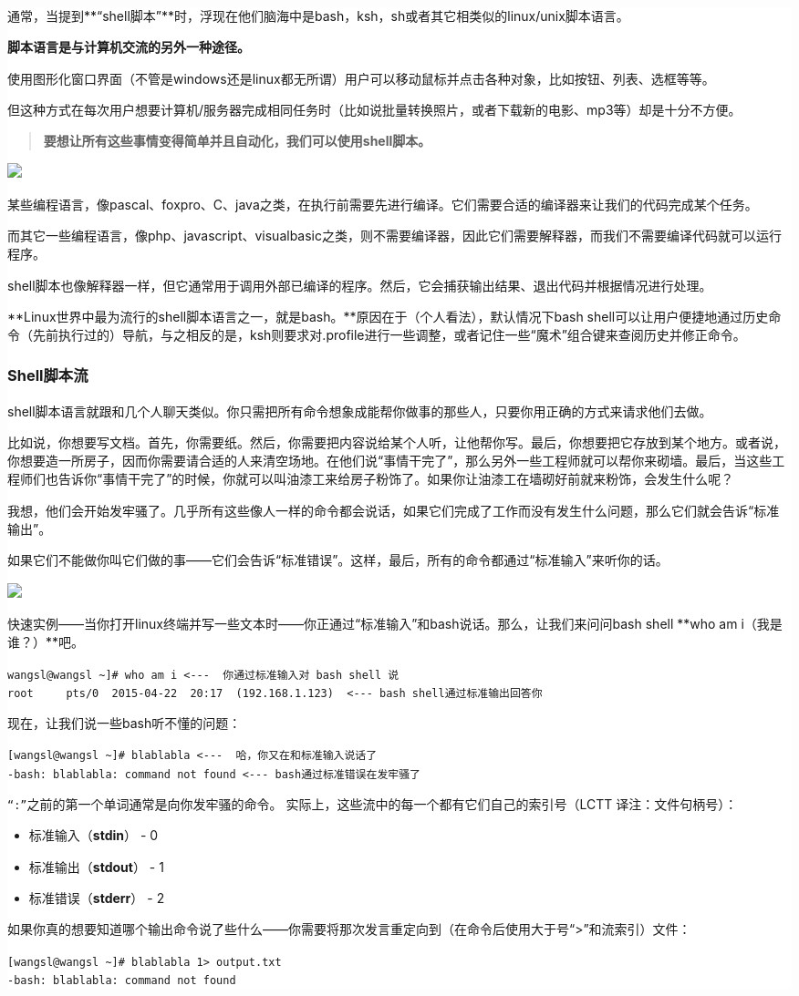 通常，当提到**“shell脚本”**时，浮现在他们脑海中是bash，ksh，sh或者其它相类似的linux/unix脚本语言。

**脚本语言是与计算机交流的另外一种途径。**

使用图形化窗口界面（不管是windows还是linux都无所谓）用户可以移动鼠标并点击各种对象，比如按钮、列表、选框等等。

但这种方式在每次用户想要计算机/服务器完成相同任务时（比如说批量转换照片，或者下载新的电影、mp3等）却是十分不方便。

>**要想让所有这些事情变得简单并且自动化，我们可以使用shell脚本。**

![](https://upload-images.jianshu.io/upload_images/6943526-438762e47061b2f7.jpg?imageMogr2/auto-orient/strip%7CimageView2/2/w/1240)

某些编程语言，像pascal、foxpro、C、java之类，在执行前需要先进行编译。它们需要合适的编译器来让我们的代码完成某个任务。

而其它一些编程语言，像php、javascript、visualbasic之类，则不需要编译器，因此它们需要解释器，而我们不需要编译代码就可以运行程序。

shell脚本也像解释器一样，但它通常用于调用外部已编译的程序。然后，它会捕获输出结果、退出代码并根据情况进行处理。

**Linux世界中最为流行的shell脚本语言之一，就是bash。**原因在于（个人看法），默认情况下bash shell可以让用户便捷地通过历史命令（先前执行过的）导航，与之相反的是，ksh则要求对.profile进行一些调整，或者记住一些“魔术”组合键来查阅历史并修正命令。



### Shell脚本流

shell脚本语言就跟和几个人聊天类似。你只需把所有命令想象成能帮你做事的那些人，只要你用正确的方式来请求他们去做。

比如说，你想要写文档。首先，你需要纸。然后，你需要把内容说给某个人听，让他帮你写。最后，你想要把它存放到某个地方。或者说，你想要造一所房子，因而你需要请合适的人来清空场地。在他们说“事情干完了”，那么另外一些工程师就可以帮你来砌墙。最后，当这些工程师们也告诉你“事情干完了”的时候，你就可以叫油漆工来给房子粉饰了。如果你让油漆工在墙砌好前就来粉饰，会发生什么呢？

我想，他们会开始发牢骚了。几乎所有这些像人一样的命令都会说话，如果它们完成了工作而没有发生什么问题，那么它们就会告诉“标准输出”。

如果它们不能做你叫它们做的事——它们会告诉“标准错误”。这样，最后，所有的命令都通过“标准输入”来听你的话。

![](https://upload-images.jianshu.io/upload_images/6943526-b4d39dc8f7892ba0.jpg?imageMogr2/auto-orient/strip%7CimageView2/2/w/1240)

快速实例——当你打开linux终端并写一些文本时——你正通过“标准输入”和bash说话。那么，让我们来问问bash shell **who am i（我是谁？）**吧。

```
wangsl@wangsl ~]# who am i <---  你通过标准输入对 bash shell 说
root     pts/0  2015-04-22  20:17  (192.168.1.123)  <--- bash shell通过标准输出回答你
```

现在，让我们说一些bash听不懂的问题：

```
[wangsl@wangsl ~]# blablabla <---  哈，你又在和标准输入说话了
-bash: blablabla: command not found <--- bash通过标准错误在发牢骚了
```

`“:”`之前的第一个单词通常是向你发牢骚的命令。
实际上，这些流中的每一个都有它们自己的索引号（LCTT 译注：文件句柄号）：

*   标准输入（**stdin**） - 0

*   标准输出（**stdout**） - 1

*   标准错误（**stderr**） - 2

如果你真的想要知道哪个输出命令说了些什么——你需要将那次发言重定向到（在命令后使用大于号“>”和流索引）文件：

```
[wangsl@wangsl ~]# blablabla 1> output.txt
-bash: blablabla: command not found
```
